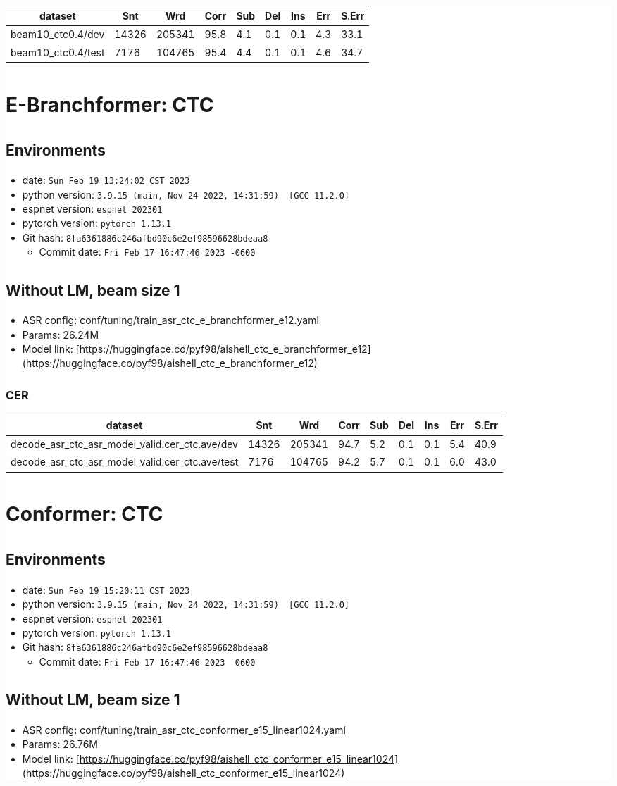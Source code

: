 |dataset|Snt|Wrd|Corr|Sub|Del|Ins|Err|S.Err|
|---|---|---|---|---|---|---|---|---|
|beam10_ctc0.4/dev|14326|205341|95.8|4.1|0.1|0.1|4.3|33.1|
|beam10_ctc0.4/test|7176|104765|95.4|4.4|0.1|0.1|4.6|34.7|



# E-Branchformer: CTC

## Environments
- date: `Sun Feb 19 13:24:02 CST 2023`
- python version: `3.9.15 (main, Nov 24 2022, 14:31:59)  [GCC 11.2.0]`
- espnet version: `espnet 202301`
- pytorch version: `pytorch 1.13.1`
- Git hash: `8fa6361886c246afbd90c6e2ef98596628bdeaa8`
  - Commit date: `Fri Feb 17 16:47:46 2023 -0600`

## Without LM, beam size 1
- ASR config: [conf/tuning/train_asr_ctc_e_branchformer_e12.yaml](conf/tuning/train_asr_ctc_e_branchformer_e12.yaml)
- Params: 26.24M
- Model link: [https://huggingface.co/pyf98/aishell_ctc_e_branchformer_e12](https://huggingface.co/pyf98/aishell_ctc_e_branchformer_e12)

### CER

|dataset|Snt|Wrd|Corr|Sub|Del|Ins|Err|S.Err|
|---|---|---|---|---|---|---|---|---|
|decode_asr_ctc_asr_model_valid.cer_ctc.ave/dev|14326|205341|94.7|5.2|0.1|0.1|5.4|40.9|
|decode_asr_ctc_asr_model_valid.cer_ctc.ave/test|7176|104765|94.2|5.7|0.1|0.1|6.0|43.0|



# Conformer: CTC

## Environments
- date: `Sun Feb 19 15:20:11 CST 2023`
- python version: `3.9.15 (main, Nov 24 2022, 14:31:59)  [GCC 11.2.0]`
- espnet version: `espnet 202301`
- pytorch version: `pytorch 1.13.1`
- Git hash: `8fa6361886c246afbd90c6e2ef98596628bdeaa8`
  - Commit date: `Fri Feb 17 16:47:46 2023 -0600`

## Without LM, beam size 1
- ASR config: [conf/tuning/train_asr_ctc_conformer_e15_linear1024.yaml](conf/tuning/train_asr_ctc_conformer_e15_linear1024.yaml)
- Params: 26.76M
- Model link: [https://huggingface.co/pyf98/aishell_ctc_conformer_e15_linear1024](https://huggingface.co/pyf98/aishell_ctc_conformer_e15_linear1024)
